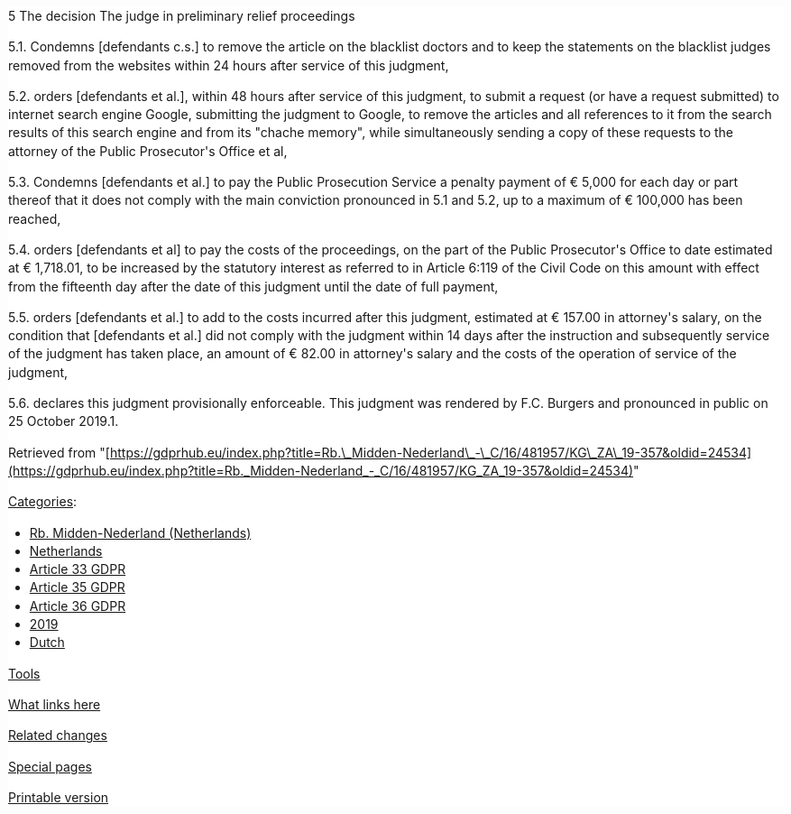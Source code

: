 5 The decision
The judge in preliminary relief proceedings

5.1. Condemns \[defendants c.s.\] to remove the article on the blacklist doctors and to keep the statements on the blacklist judges removed from the websites within 24 hours after service of this judgment,

5.2. orders \[defendants et al.\], within 48 hours after service of this judgment, to submit a request (or have a request submitted) to internet search engine Google, submitting the judgment to Google, to remove the articles and all references to it from the search results of this search engine and from its "chache memory", while simultaneously sending a copy of these requests to the attorney of the Public Prosecutor's Office et al,

5.3. Condemns \[defendants et al.\] to pay the Public Prosecution Service a penalty payment of € 5,000 for each day or part thereof that it does not comply with the main conviction pronounced in 5.1 and 5.2, up to a maximum of € 100,000 has been reached,

5.4. orders \[defendants et al\] to pay the costs of the proceedings, on the part of the Public Prosecutor's Office to date estimated at € 1,718.01, to be increased by the statutory interest as referred to in Article 6:119 of the Civil Code on this amount with effect from the fifteenth day after the date of this judgment until the date of full payment,

5.5. orders \[defendants et al.\] to add to the costs incurred after this judgment, estimated at € 157.00 in attorney's salary, on the condition that \[defendants et al.\] did not comply with the judgment within 14 days after the instruction and subsequently service of the judgment has taken place, an amount of € 82.00 in attorney's salary and the costs of the operation of service of the judgment,

5.6. declares this judgment provisionally enforceable.
This judgment was rendered by F.C. Burgers and pronounced in public on 25 October 2019.1.

Retrieved from "[https://gdprhub.eu/index.php?title=Rb.\_Midden-Nederland\_-\_C/16/481957/KG\_ZA\_19-357&oldid=24534](https://gdprhub.eu/index.php?title=Rb._Midden-Nederland_-_C/16/481957/KG_ZA_19-357&oldid=24534)"

[Categories](/index.php?title=Special:Categories "Special:Categories"):

*   [Rb. Midden-Nederland (Netherlands)](/index.php?title=Category:Rb._Midden-Nederland_\(Netherlands\) "Category:Rb. Midden-Nederland (Netherlands)")
*   [Netherlands](/index.php?title=Category:Netherlands "Category:Netherlands")
*   [Article 33 GDPR](/index.php?title=Category:Article_33_GDPR "Category:Article 33 GDPR")
*   [Article 35 GDPR](/index.php?title=Category:Article_35_GDPR "Category:Article 35 GDPR")
*   [Article 36 GDPR](/index.php?title=Category:Article_36_GDPR "Category:Article 36 GDPR")
*   [2019](/index.php?title=Category:2019 "Category:2019")
*   [Dutch](/index.php?title=Category:Dutch "Category:Dutch")

[Tools](#)

[What links here](/index.php?title=Special:WhatLinksHere/Rb._Midden-Nederland_-_C/16/481957/KG_ZA_19-357 "A list of all wiki pages that link here [j]")

[Related changes](/index.php?title=Special:RecentChangesLinked/Rb._Midden-Nederland_-_C/16/481957/KG_ZA_19-357 "Recent changes in pages linked from this page [k]")

[Special pages](/index.php?title=Special:SpecialPages "A list of all special pages [q]")

[Printable version](javascript:print\(\); "Printable version of this page [p]")
